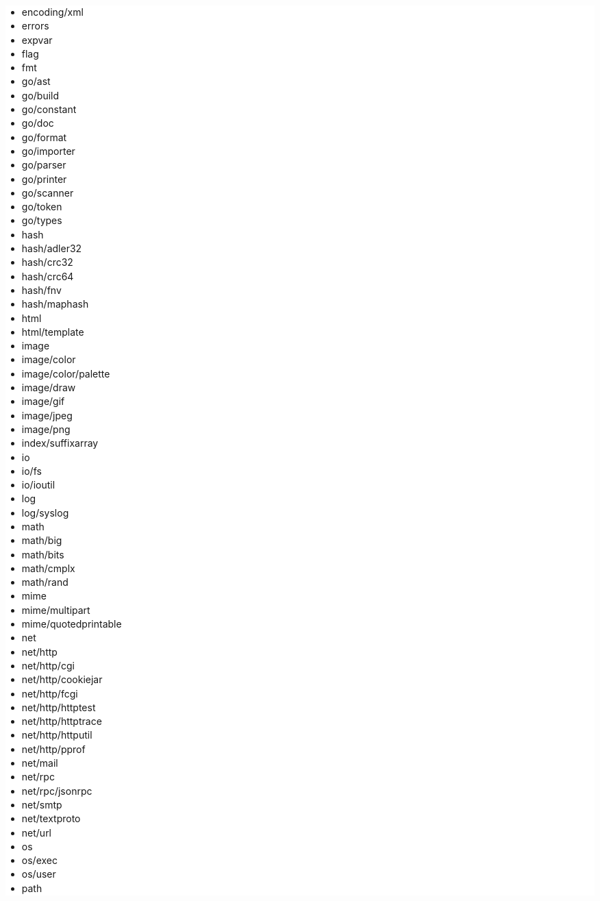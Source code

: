 - encoding/xml
- errors
- expvar
- flag
- fmt
- go/ast
- go/build
- go/constant
- go/doc
- go/format
- go/importer
- go/parser
- go/printer
- go/scanner
- go/token
- go/types
- hash
- hash/adler32
- hash/crc32
- hash/crc64
- hash/fnv
- hash/maphash
- html
- html/template
- image
- image/color
- image/color/palette
- image/draw
- image/gif
- image/jpeg
- image/png
- index/suffixarray
- io
- io/fs
- io/ioutil
- log
- log/syslog
- math
- math/big
- math/bits
- math/cmplx
- math/rand
- mime
- mime/multipart
- mime/quotedprintable
- net
- net/http
- net/http/cgi
- net/http/cookiejar
- net/http/fcgi
- net/http/httptest
- net/http/httptrace
- net/http/httputil
- net/http/pprof
- net/mail
- net/rpc
- net/rpc/jsonrpc
- net/smtp
- net/textproto
- net/url
- os
- os/exec
- os/user
- path